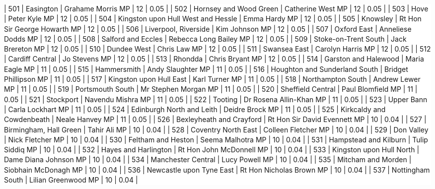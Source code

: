 | 501 | Easington | Grahame Morris MP | 12 | 0.05 |
| 502 | Hornsey and Wood Green | Catherine West MP | 12 | 0.05 |
| 503 | Hove | Peter Kyle MP | 12 | 0.05 |
| 504 | Kingston upon Hull West and Hessle | Emma Hardy MP | 12 | 0.05 |
| 505 | Knowsley | Rt Hon Sir George Howarth MP | 12 | 0.05 |
| 506 | Liverpool, Riverside | Kim Johnson MP | 12 | 0.05 |
| 507 | Oxford East | Anneliese Dodds MP | 12 | 0.05 |
| 508 | Salford and Eccles | Rebecca Long Bailey MP | 12 | 0.05 |
| 509 | Stoke-on-Trent South | Jack Brereton MP | 12 | 0.05 |
| 510 | Dundee West | Chris Law MP | 12 | 0.05 |
| 511 | Swansea East | Carolyn Harris MP | 12 | 0.05 |
| 512 | Cardiff Central | Jo Stevens MP | 12 | 0.05 |
| 513 | Rhondda | Chris Bryant MP | 12 | 0.05 |
| 514 | Garston and Halewood | Maria Eagle MP | 11 | 0.05 |
| 515 | Hammersmith | Andy Slaughter MP | 11 | 0.05 |
| 516 | Houghton and Sunderland South | Bridget Phillipson MP | 11 | 0.05 |
| 517 | Kingston upon Hull East | Karl Turner MP | 11 | 0.05 |
| 518 | Northampton South | Andrew Lewer MP | 11 | 0.05 |
| 519 | Portsmouth South | Mr Stephen Morgan MP | 11 | 0.05 |
| 520 | Sheffield Central | Paul Blomfield MP | 11 | 0.05 |
| 521 | Stockport | Navendu Mishra MP | 11 | 0.05 |
| 522 | Tooting | Dr Rosena Allin-Khan MP | 11 | 0.05 |
| 523 | Upper Bann | Carla Lockhart MP | 11 | 0.05 |
| 524 | Edinburgh North and Leith | Deidre Brock MP | 11 | 0.05 |
| 525 | Kirkcaldy and Cowdenbeath | Neale Hanvey MP | 11 | 0.05 |
| 526 | Bexleyheath and Crayford | Rt Hon Sir David Evennett MP | 10 | 0.04 |
| 527 | Birmingham, Hall Green | Tahir Ali MP | 10 | 0.04 |
| 528 | Coventry North East | Colleen Fletcher MP | 10 | 0.04 |
| 529 | Don Valley | Nick Fletcher MP | 10 | 0.04 |
| 530 | Feltham and Heston | Seema Malhotra MP | 10 | 0.04 |
| 531 | Hampstead and Kilburn | Tulip Siddiq MP | 10 | 0.04 |
| 532 | Hayes and Harlington | Rt Hon John McDonnell MP | 10 | 0.04 |
| 533 | Kingston upon Hull North | Dame Diana Johnson MP | 10 | 0.04 |
| 534 | Manchester Central | Lucy Powell MP | 10 | 0.04 |
| 535 | Mitcham and Morden | Siobhain McDonagh MP | 10 | 0.04 |
| 536 | Newcastle upon Tyne East | Rt Hon Nicholas Brown MP | 10 | 0.04 |
| 537 | Nottingham South | Lilian Greenwood MP | 10 | 0.04 |